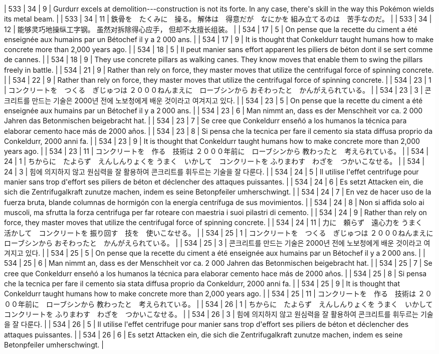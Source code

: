 |  533 |   34 |    9 |      Gurdurr excels at demolition---construction is not its forte. In any case, there's skill in the way this Pokémon wields its metal beam. |
|  533 |   34 |    11 |     鉄骨を　たくみに　操る。 解体は　得意だが　なにかを 組み立てるのは　苦手なのだ。 |
|  533 |   34 |    12 |     能够灵巧地操纵工字钢。 虽然对拆除得心应手， 但却不太擅长组装。 |
|  534 |   17 |    5 |      On pense que la recette du ciment a été enseignée aux humains par un Bétochef il y a 2 000 ans. |
|  534 |   17 |    9 |      It is thought that Conkeldurr taught humans how to make concrete more than 2,000 years ago. |
|  534 |   18 |    5 |      Il peut manier sans effort apparent les piliers de béton dont il se sert comme de cannes. |
|  534 |   18 |    9 |      They use concrete pillars as walking canes. They know moves that enable them to swing the pillars freely in battle. |
|  534 |   21 |    9 |      Rather than rely on force, they master moves that utilize the centrifugal force of spinning concrete. |
|  534 |   22 |    9 |      Rather than rely on force, they master moves that utilize the centrifugal force of spinning concrete. |
|  534 |   23 |    1 |      コンクリートを　つくる　ぎじゅつは ２０００ねんまえに　ローブシンから おそわったと　かんがえられている。 |
|  534 |   23 |    3 |      콘크리트를 만드는 기술은 2000년 전에 노보청에게 배운 것이라고 여겨지고 있다. |
|  534 |   23 |    5 |      On pense que la recette du ciment a été enseignée aux humains par un Bétochef il y a 2 000 ans. |
|  534 |   23 |    6 |      Man nimmt an, dass es der Menschheit vor ca. 2 000 Jahren das Betonmischen beigebracht hat. |
|  534 |   23 |    7 |      Se cree que Conkeldurr enseñó a los humanos la técnica para elaborar cemento hace más de 2000 años. |
|  534 |   23 |    8 |      Si pensa che la tecnica per fare il cemento sia stata diffusa proprio da Conkeldurr, 2000 anni fa. |
|  534 |   23 |    9 |      It is thought that Conkeldurr taught humans how to make concrete more than 2,000 years ago. |
|  534 |   23 |    11 |     コンクリートを　作る　技術は ２０００年前に　ローブシンから 教わったと　考えられている。 |
|  534 |   24 |    1 |      ちからに　たよらず　えんしんりょくを うまく　いかして　コンクリートを ふりまわす　わざを　つかいこなせる。 |
|  534 |   24 |    3 |      힘에 의지하지 않고 원심력을 잘 활용하여 콘크리트를 휘두르는 기술을 잘 다룬다. |
|  534 |   24 |    5 |      Il utilise l'effet centrifuge pour manier sans trop d'effort ses piliers de béton et déclencher des attaques puissantes. |
|  534 |   24 |    6 |      Es setzt Attacken ein, die sich die Zentrifugalkraft zunutze machen, indem es seine Betonpfeiler umherschwingt. |
|  534 |   24 |    7 |      En vez de hacer uso de la fuerza bruta, blande columnas de hormigón con la energía centrífuga de sus movimientos. |
|  534 |   24 |    8 |      Non si affida solo ai muscoli, ma sfrutta la forza centrifuga per far roteare con maestria i suoi pilastri di cemento. |
|  534 |   24 |    9 |      Rather than rely on force, they master moves that utilize the centrifugal force of spinning concrete. |
|  534 |   24 |    11 |     力に　頼らず　遠心力を うまく　活かして　コンクリートを 振り回す　技を　使いこなせる。 |
|  534 |   25 |    1 |      コンクリートを　つくる　ぎじゅつは ２０００ねんまえに　ローブシンから おそわったと　かんがえられている。 |
|  534 |   25 |    3 |      콘크리트를 만드는 기술은 2000년 전에 노보청에게 배운 것이라고 여겨지고 있다. |
|  534 |   25 |    5 |      On pense que la recette du ciment a été enseignée aux humains par un Bétochef il y a 2 000 ans. |
|  534 |   25 |    6 |      Man nimmt an, dass es der Menschheit vor ca. 2 000 Jahren das Betonmischen beigebracht hat. |
|  534 |   25 |    7 |      Se cree que Conkeldurr enseñó a los humanos la técnica para elaborar cemento hace más de 2000 años. |
|  534 |   25 |    8 |      Si pensa che la tecnica per fare il cemento sia stata diffusa proprio da Conkeldurr, 2000 anni fa. |
|  534 |   25 |    9 |      It is thought that Conkeldurr taught humans how to make concrete more than 2,000 years ago. |
|  534 |   25 |    11 |     コンクリートを　作る　技術は ２０００年前に　ローブシンから 教わったと　考えられている。 |
|  534 |   26 |    1 |      ちからに　たよらず　えんしんりょくを うまく　いかして　コンクリートを ふりまわす　わざを　つかいこなせる。 |
|  534 |   26 |    3 |      힘에 의지하지 않고 원심력을 잘 활용하여 콘크리트를 휘두르는 기술을 잘 다룬다. |
|  534 |   26 |    5 |      Il utilise l'effet centrifuge pour manier sans trop d'effort ses piliers de béton et déclencher des attaques puissantes. |
|  534 |   26 |    6 |      Es setzt Attacken ein, die sich die Zentrifugalkraft zunutze machen, indem es seine Betonpfeiler umherschwingt. |